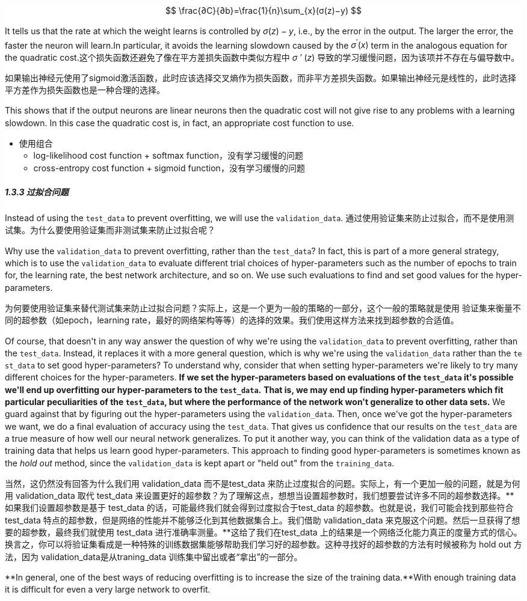 $$
\frac{∂C}{∂b}=\frac{1}{n}\sum_{x}(σ(z)−y)
$$

It tells us that the rate at which the weight learns is controlled by $σ(z)−y$, i.e., by the error in the output. The larger the error, the faster the neuron will learn.In particular, it avoids the learning slowdown caused by the $σ^′(x)$​ term in the analogous equation for the quadratic cost.这个损失函数还避免了像在平方差损失函数中类似⽅程中 *σ* *′* (*z*) 导致的学习缓慢问题，因为该项并不存在与偏导数中。

如果输出神经元使用了sigmoid激活函数，此时应该选择交叉熵作为损失函数，而非平方差损失函数。如果输出神经元是线性的，此时选择平方差作为损失函数也是一种合理的选择。

This shows that if the output neurons are linear neurons then the quadratic cost will not give rise to any problems with a learning slowdown. In this case the quadratic cost is, in fact, an appropriate cost function to use.

- 使用组合
  -  log-likelihood cost function + softmax function，没有学习缓慢的问题
  - cross-entropy cost function + sigmoid function，没有学习缓慢的问题

##### 1.3.3 过拟合问题

Instead of using the `test_data` to prevent overfitting, we will use the `validation_data`. 通过使用验证集来防止过拟合，而不是使用测试集。为什么要使用验证集而非测试集来防止过拟合呢？

Why use the `validation_data` to prevent overfitting, rather than the `test_data`? In fact, this is part of a more general strategy, which is to use the `validation_data` to evaluate different trial choices of hyper-parameters such as the number of epochs to train for, the learning rate, the best network architecture, and so on. We use such evaluations to find and set good values for the hyper-parameters.

为何要使⽤验证集来替代测试集来防⽌过拟合问题？实际上，这是⼀个更为⼀般的策略的⼀部分，这个⼀般的策略就是使⽤ 验证集来衡量不同的超参数（如epoch，learning rate，最好的⽹络架构等等）的选择的效果。我们使⽤这样⽅法来找到超参数的合适值。

Of course, that doesn't in any way answer the question of why we're using the `validation_data` to prevent overfitting, rather than the `test_data`. Instead, it replaces it with a more general question, which is why we're using the `validation_data` rather than the `test_data` to set good hyper-parameters? To understand why, consider that when setting hyper-parameters we're likely to try many different choices for the hyper-parameters. **If we set the hyper-parameters based on evaluations of the `test_data` it's possible we'll end up overfitting our hyper-parameters to the `test_data`.** **That is, we may end up finding hyper-parameters which fit particular peculiarities of the `test_data`, but where the performance of the network won't generalize to other data sets.** We guard against that by figuring out the hyper-parameters using the `validation_data`. Then, once we've got the hyper-parameters we want, we do a final evaluation of accuracy using the `test_data`. That gives us confidence that our results on the `test_data` are a true measure of how well our neural network generalizes. To put it another way, you can think of the validation data as a type of training data that helps us learn good hyper-parameters. This approach to finding good hyper-parameters is sometimes known as the *hold out* method, since the `validation_data` is kept apart or "held out" from the `training_data`.

当然，这仍然没有回答为什么我们⽤ validation_data ⽽不是test_data 来防⽌过度拟合的问题。实际上，有⼀个更加⼀般的问题，就是为何⽤ validation_data 取代 test_data 来设置更好的超参数？为了理解这点，想想当设置超参数时，我们想要尝试许多不同的超参数选择。**如果我们设置超参数是基于 test_data 的话，可能最终我们就会得到过度拟合于test_data 的超参数。也就是说，我们可能会找到那些符合test_data 特点的超参数，但是⽹络的性能并不能够泛化到其他数据集合上。我们借助 validation_data 来克服这个问题。然后⼀旦获得了想要的超参数，最终我们就使⽤ test_data 进⾏准确率测量。**这给了我们在test_data 上的结果是⼀个⽹络泛化能⼒真正的度量⽅式的信⼼。换⾔之，你可以将验证集看成是⼀种特殊的训练数据集能够帮助我们学习好的超参数。这种寻找好的超参数的⽅法有时候被称为 hold out ⽅法，因为 validation_data是从traning_data 训练集中留出或者“拿出”的⼀部分。

**In general, one of the best ways of reducing overfitting is to increase the size of the training data.**With enough training data it is difficult for even a very large network to overfit.
